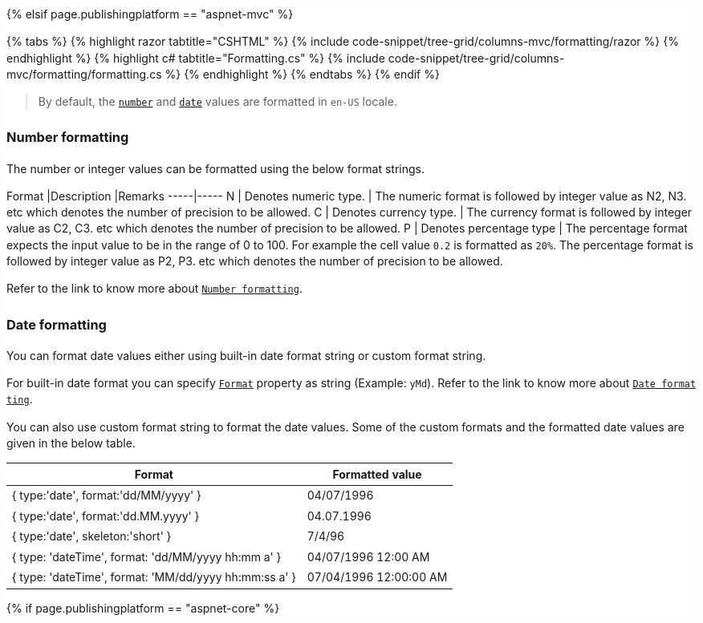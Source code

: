{% elsif page.publishingplatform == "aspnet-mvc" %}

{% tabs %}
{% highlight razor tabtitle="CSHTML" %}
{% include code-snippet/tree-grid/columns-mvc/formatting/razor %}
{% endhighlight %}
{% highlight c# tabtitle="Formatting.cs" %}
{% include code-snippet/tree-grid/columns-mvc/formatting/formatting.cs %}
{% endhighlight %}
{% endtabs %}
{% endif %}



> By default, the [`number`](../../common/internationalization/#number-formatting) and [`date`](../../common/internationalization/#manipulating-datetime) values are formatted in `en-US` locale.

### Number formatting

The number or integer values can be formatted using the below format strings.

Format |Description |Remarks
-----|-----
N | Denotes numeric type. | The numeric format is followed by integer value as N2, N3. etc which denotes the number of precision to be allowed.
C | Denotes currency type. | The currency format is followed by integer value as C2, C3. etc which denotes the number of precision to be allowed.
P | Denotes percentage type | The percentage format expects the input value to be in the range of 0 to 100. For example the cell value `0.2` is formatted as `20%`. The percentage format is followed by integer value as P2, P3. etc which denotes the number of precision to be allowed.

Refer to the link to know more about [`Number formatting`](../../common/internationalization/#number-formatting).

### Date formatting

You can format date values either using built-in date format string or custom format string.

For built-in date format you can specify [`Format`](https://help.syncfusion.com/cr/aspnetcore-js2/Syncfusion.EJ2~Syncfusion.EJ2.TreeGrid.TreeGridColumn~Format.html) property as string   (Example: `yMd`). Refer to the link to know more about [`Date formatting`](../../common/internationalization/#manipulating-datetime).

You can also use custom format string to format the date values. Some of the custom formats and the formatted date values are given in the below table.

Format | Formatted value
-----|-----
{ type:'date', format:'dd/MM/yyyy' } | 04/07/1996
{ type:'date', format:'dd.MM.yyyy' } | 04.07.1996
{ type:'date', skeleton:'short' } | 7/4/96
{ type: 'dateTime', format: 'dd/MM/yyyy hh:mm a' } | 04/07/1996 12:00 AM
{ type: 'dateTime', format: 'MM/dd/yyyy hh:mm:ss a' } | 07/04/1996 12:00:00 AM

{% if page.publishingplatform == "aspnet-core" %}
